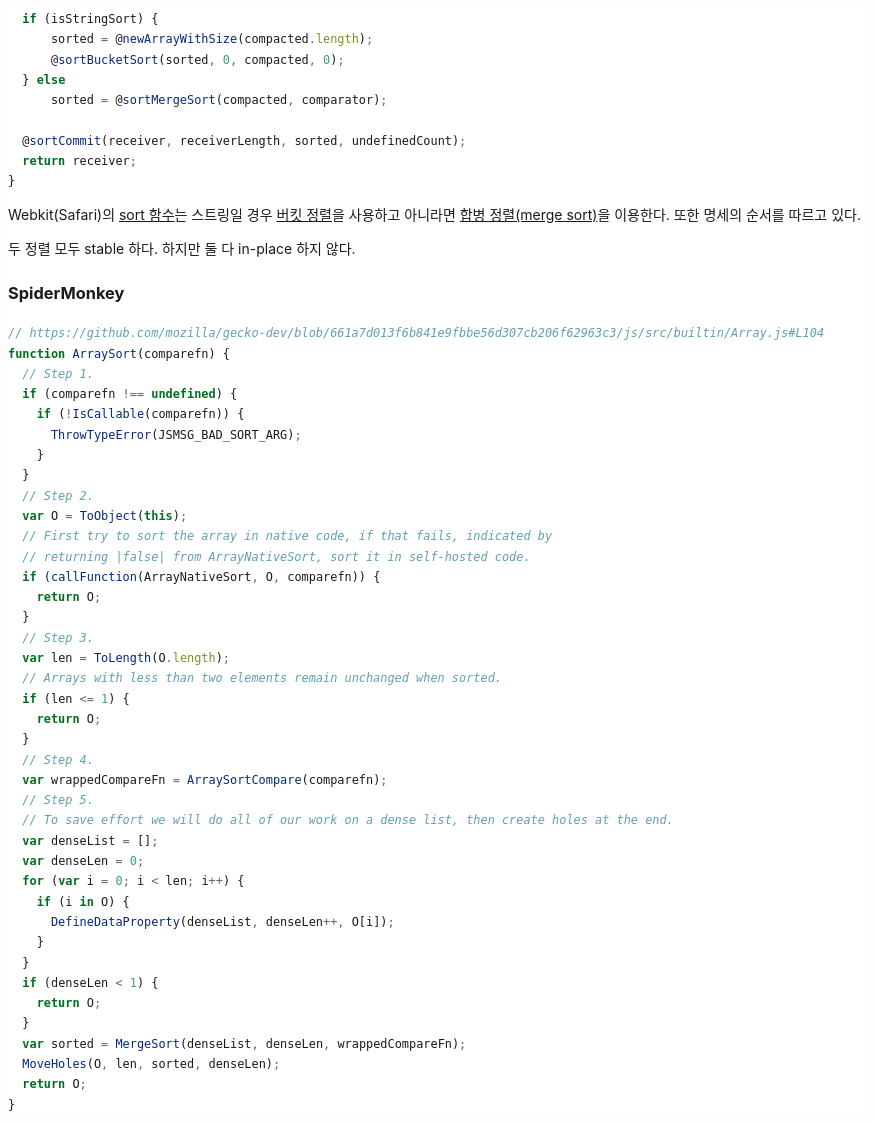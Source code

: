 ```js title="Webkit/Source/JavaScriptCore/builtins/ArrayPrototype.js" showLineNumbers{508} {25,27}
  if (isStringSort) {
      sorted = @newArrayWithSize(compacted.length);
      @sortBucketSort(sorted, 0, compacted, 0);
  } else
      sorted = @sortMergeSort(compacted, comparator);

  @sortCommit(receiver, receiverLength, sorted, undefinedCount);
  return receiver;
}
```

Webkit(Safari)의 [sort 함수](https://github.com/WebKit/WebKit/blob/wpewebkit-2.43.1/Source/JavaScriptCore/builtins/ArrayPrototype.js#L509)는 스트링일 경우 [버킷 정렬](https://ko.wikipedia.org/wiki/%EB%B2%84%ED%82%B7_%EC%A0%95%EB%A0%AC)을 사용하고 아니라면 [합병 정렬(merge sort)](https://en.wikipedia.org/wiki/Merge_sort)을 이용한다. 또한 명세의 순서를 따르고 있다.

두 정렬 모두 stable 하다. 하지만 둘 다 in-place 하지 않다.

### SpiderMonkey

```js title="gecko-dev/js/src/builtin/Array.js" showLineNumbers{103} {36}
// https://github.com/mozilla/gecko-dev/blob/661a7d013f6b841e9fbbe56d307cb206f62963c3/js/src/builtin/Array.js#L104
function ArraySort(comparefn) {
  // Step 1.
  if (comparefn !== undefined) {
    if (!IsCallable(comparefn)) {
      ThrowTypeError(JSMSG_BAD_SORT_ARG);
    }
  }
  // Step 2.
  var O = ToObject(this);
  // First try to sort the array in native code, if that fails, indicated by
  // returning |false| from ArrayNativeSort, sort it in self-hosted code.
  if (callFunction(ArrayNativeSort, O, comparefn)) {
    return O;
  }
  // Step 3.
  var len = ToLength(O.length);
  // Arrays with less than two elements remain unchanged when sorted.
  if (len <= 1) {
    return O;
  }
  // Step 4.
  var wrappedCompareFn = ArraySortCompare(comparefn);
  // Step 5.
  // To save effort we will do all of our work on a dense list, then create holes at the end.
  var denseList = [];
  var denseLen = 0;
  for (var i = 0; i < len; i++) {
    if (i in O) {
      DefineDataProperty(denseList, denseLen++, O[i]);
    }
  }
  if (denseLen < 1) {
    return O;
  }
  var sorted = MergeSort(denseList, denseLen, wrappedCompareFn);
  MoveHoles(O, len, sorted, denseLen);
  return O;
}
```
